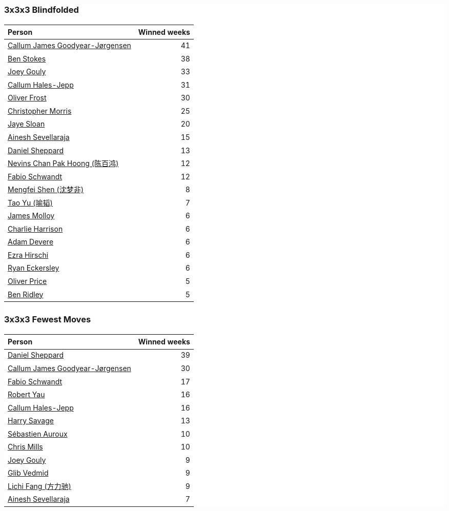 ### 3x3x3 Blindfolded

| Person | Winned weeks |
| :--- | ---: |
| [Callum James Goodyear-Jørgensen](https://www.worldcubeassociation.org/persons/2012GOOD02) | 41 |
| [Ben Stokes](https://www.worldcubeassociation.org/persons/2018STOK01) | 38 |
| [Joey Gouly](https://www.worldcubeassociation.org/persons/2007GOUL01) | 33 |
| [Callum Hales-Jepp](https://www.worldcubeassociation.org/persons/2012HALE01) | 31 |
| [Oliver Frost](https://www.worldcubeassociation.org/persons/2012FROS01) | 30 |
| [Christopher Morris](https://www.worldcubeassociation.org/persons/2013MORR03) | 25 |
| [Jaye Sloan](https://www.worldcubeassociation.org/persons/2022SLOA01) | 20 |
| [Ainesh Sevellaraja](https://www.worldcubeassociation.org/persons/2012SEVE01) | 15 |
| [Daniel Sheppard](https://www.worldcubeassociation.org/persons/2009SHEP01) | 13 |
| [Nevins Chan Pak Hoong (陈百鸿)](https://www.worldcubeassociation.org/persons/2010CHAN20) | 12 |
| [Fabio Schwandt](https://www.worldcubeassociation.org/persons/2014SCHW02) | 12 |
| [Mengfei Shen (沈梦非)](https://www.worldcubeassociation.org/persons/2018SHEN07) | 8 |
| [Tao Yu (喻韬)](https://www.worldcubeassociation.org/persons/2012YUTA01) | 7 |
| [James Molloy](https://www.worldcubeassociation.org/persons/2011MOLL01) | 6 |
| [Charlie Harrison](https://www.worldcubeassociation.org/persons/2017HARR08) | 6 |
| [Adam Devere](https://www.worldcubeassociation.org/persons/2018DEVE02) | 6 |
| [Ezra Hirschi](https://www.worldcubeassociation.org/persons/2019HIRS01) | 6 |
| [Ryan Eckersley](https://www.worldcubeassociation.org/persons/2019ECKE02) | 6 |
| [Oliver Price](https://www.worldcubeassociation.org/persons/2014PRIC01) | 5 |
| [Ben Ridley](https://www.worldcubeassociation.org/persons/2016RIDL01) | 5 |

### 3x3x3 Fewest Moves

| Person | Winned weeks |
| :--- | ---: |
| [Daniel Sheppard](https://www.worldcubeassociation.org/persons/2009SHEP01) | 39 |
| [Callum James Goodyear-Jørgensen](https://www.worldcubeassociation.org/persons/2012GOOD02) | 30 |
| [Fabio Schwandt](https://www.worldcubeassociation.org/persons/2014SCHW02) | 17 |
| [Robert Yau](https://www.worldcubeassociation.org/persons/2009YAUR01) | 16 |
| [Callum Hales-Jepp](https://www.worldcubeassociation.org/persons/2012HALE01) | 16 |
| [Harry Savage](https://www.worldcubeassociation.org/persons/2013SAVA01) | 13 |
| [Sébastien Auroux](https://www.worldcubeassociation.org/persons/2008AURO01) | 10 |
| [Chris Mills](https://www.worldcubeassociation.org/persons/2014MILL04) | 10 |
| [Joey Gouly](https://www.worldcubeassociation.org/persons/2007GOUL01) | 9 |
| [Glib Vedmid](https://www.worldcubeassociation.org/persons/2016VEDM01) | 9 |
| [Lichi Fang (方力驰)](https://www.worldcubeassociation.org/persons/2018FANG03) | 9 |
| [Ainesh Sevellaraja](https://www.worldcubeassociation.org/persons/2012SEVE01) | 7 |